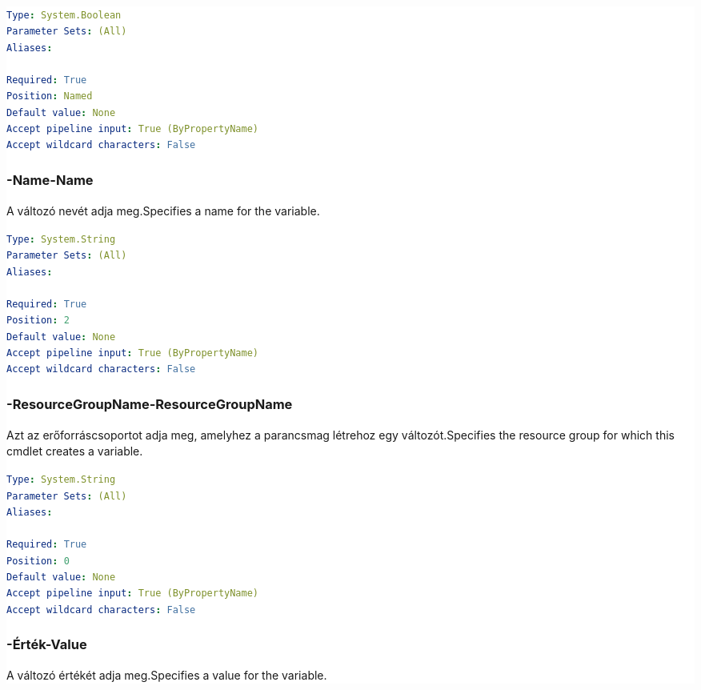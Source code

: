 ```yaml
Type: System.Boolean
Parameter Sets: (All)
Aliases:

Required: True
Position: Named
Default value: None
Accept pipeline input: True (ByPropertyName)
Accept wildcard characters: False
```

### <span data-ttu-id="9da88-126">-Name</span><span class="sxs-lookup"><span data-stu-id="9da88-126">-Name</span></span>
<span data-ttu-id="9da88-127">A változó nevét adja meg.</span><span class="sxs-lookup"><span data-stu-id="9da88-127">Specifies a name for the variable.</span></span>

```yaml
Type: System.String
Parameter Sets: (All)
Aliases:

Required: True
Position: 2
Default value: None
Accept pipeline input: True (ByPropertyName)
Accept wildcard characters: False
```

### <span data-ttu-id="9da88-128">-ResourceGroupName</span><span class="sxs-lookup"><span data-stu-id="9da88-128">-ResourceGroupName</span></span>
<span data-ttu-id="9da88-129">Azt az erőforráscsoportot adja meg, amelyhez a parancsmag létrehoz egy változót.</span><span class="sxs-lookup"><span data-stu-id="9da88-129">Specifies the resource group for which this cmdlet creates a variable.</span></span>

```yaml
Type: System.String
Parameter Sets: (All)
Aliases:

Required: True
Position: 0
Default value: None
Accept pipeline input: True (ByPropertyName)
Accept wildcard characters: False
```

### <span data-ttu-id="9da88-130">-Érték</span><span class="sxs-lookup"><span data-stu-id="9da88-130">-Value</span></span>
<span data-ttu-id="9da88-131">A változó értékét adja meg.</span><span class="sxs-lookup"><span data-stu-id="9da88-131">Specifies a value for the variable.</span></span>
